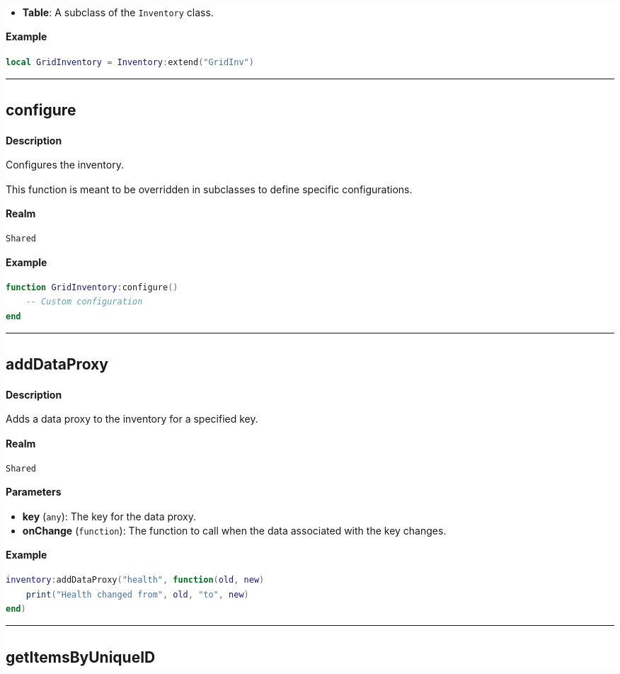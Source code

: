 - **Table**: A subclass of the `Inventory` class.

**Example**

```lua
local GridInventory = Inventory:extend("GridInv")
```

---

## **configure**

**Description**

Configures the inventory.

This function is meant to be overridden in subclasses to define specific configurations.

**Realm**

`Shared`

**Example**

```lua
function GridInventory:configure()
    -- Custom configuration
end
```

---

## **addDataProxy**

**Description**

Adds a data proxy to the inventory for a specified key.

**Realm**

`Shared`

**Parameters**

- **key** (`any`): The key for the data proxy.
- **onChange** (`function`): The function to call when the data associated with the key changes.

**Example**

```lua
inventory:addDataProxy("health", function(old, new)
    print("Health changed from", old, "to", new)
end)
```

---

## **getItemsByUniqueID**
